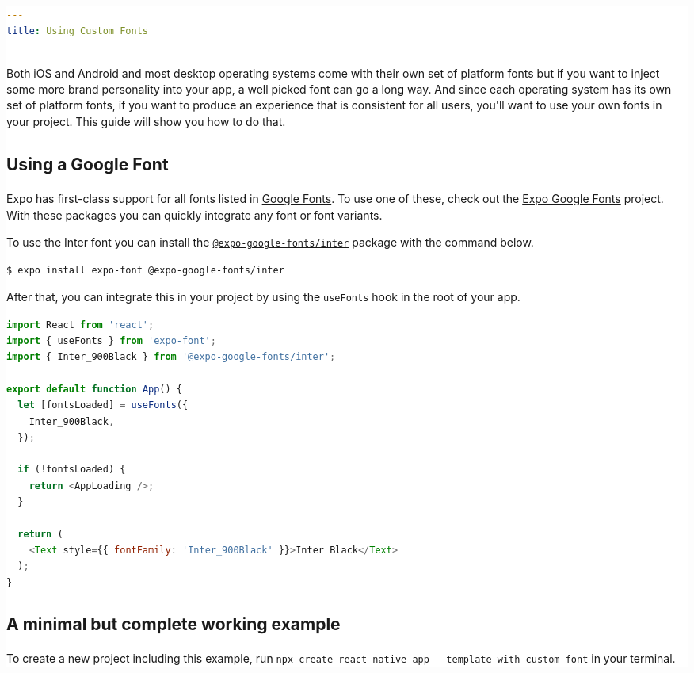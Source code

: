 ```yaml
---
title: Using Custom Fonts
---
```


Both iOS and Android and most desktop operating systems come with their own set of platform fonts but if you want to inject some more brand personality into your app, a well picked font can go a long way. And since each
operating system has its own set of platform fonts, if you want to produce an experience that is consistent for all users, you'll want to use your own fonts in your project. This guide will show you how to do that.

## Using a Google Font

Expo has first-class support for all fonts listed in [Google Fonts](https://fonts.google.com/). To use one of these, check out the [Expo Google Fonts](https://github.com/expo/google-fonts) project. With these packages you can quickly integrate any font or font variants.

To use the Inter font you can install the [`@expo-google-fonts/inter`](https://www.npmjs.com/package/@expo-google-fonts/inter) package with the command below.

```sh
$ expo install expo-font @expo-google-fonts/inter
```

After that, you can integrate this in your project by using the `useFonts` hook in the root of your app.

```js
import React from 'react';
import { useFonts } from 'expo-font';
import { Inter_900Black } from '@expo-google-fonts/inter';

export default function App() {
  let [fontsLoaded] = useFonts({
    Inter_900Black,
  });

  if (!fontsLoaded) {
    return <AppLoading />;
  }

  return (
    <Text style={{ fontFamily: 'Inter_900Black' }}>Inter Black</Text>
  );
}
```


## A minimal but complete working example

To create a new project including this example, run `npx create-react-native-app --template with-custom-font` in your terminal.
